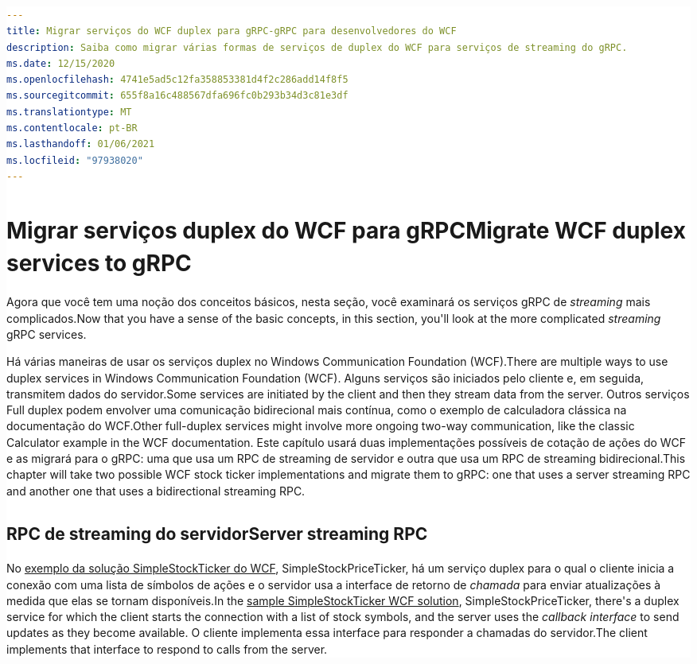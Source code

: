 ```yaml
---
title: Migrar serviços do WCF duplex para gRPC-gRPC para desenvolvedores do WCF
description: Saiba como migrar várias formas de serviços de duplex do WCF para serviços de streaming do gRPC.
ms.date: 12/15/2020
ms.openlocfilehash: 4741e5ad5c12fa358853381d4f2c286add14f8f5
ms.sourcegitcommit: 655f8a16c488567dfa696fc0b293b34d3c81e3df
ms.translationtype: MT
ms.contentlocale: pt-BR
ms.lasthandoff: 01/06/2021
ms.locfileid: "97938020"
---
```

# <a name="migrate-wcf-duplex-services-to-grpc"></a><span data-ttu-id="6b8da-103">Migrar serviços duplex do WCF para gRPC</span><span class="sxs-lookup"><span data-stu-id="6b8da-103">Migrate WCF duplex services to gRPC</span></span>

<span data-ttu-id="6b8da-104">Agora que você tem uma noção dos conceitos básicos, nesta seção, você examinará os serviços gRPC de *streaming* mais complicados.</span><span class="sxs-lookup"><span data-stu-id="6b8da-104">Now that you have a sense of the basic concepts, in this section, you'll look at the more complicated *streaming* gRPC services.</span></span>

<span data-ttu-id="6b8da-105">Há várias maneiras de usar os serviços duplex no Windows Communication Foundation (WCF).</span><span class="sxs-lookup"><span data-stu-id="6b8da-105">There are multiple ways to use duplex services in Windows Communication Foundation (WCF).</span></span> <span data-ttu-id="6b8da-106">Alguns serviços são iniciados pelo cliente e, em seguida, transmitem dados do servidor.</span><span class="sxs-lookup"><span data-stu-id="6b8da-106">Some services are initiated by the client and then they stream data from the server.</span></span> <span data-ttu-id="6b8da-107">Outros serviços Full duplex podem envolver uma comunicação bidirecional mais contínua, como o exemplo de calculadora clássica na documentação do WCF.</span><span class="sxs-lookup"><span data-stu-id="6b8da-107">Other full-duplex services might involve more ongoing two-way communication, like the classic Calculator example in the WCF documentation.</span></span> <span data-ttu-id="6b8da-108">Este capítulo usará duas implementações possíveis de cotação de ações do WCF e as migrará para o gRPC: uma que usa um RPC de streaming de servidor e outra que usa um RPC de streaming bidirecional.</span><span class="sxs-lookup"><span data-stu-id="6b8da-108">This chapter will take two possible WCF stock ticker implementations and migrate them to gRPC: one that uses a server streaming RPC and another one that uses a bidirectional streaming RPC.</span></span>

## <a name="server-streaming-rpc"></a><span data-ttu-id="6b8da-109">RPC de streaming do servidor</span><span class="sxs-lookup"><span data-stu-id="6b8da-109">Server streaming RPC</span></span>

<span data-ttu-id="6b8da-110">No [exemplo da solução SimpleStockTicker do WCF](https://github.com/dotnet-architecture/grpc-for-wcf-developers/tree/master/SimpleStockTickerSample/wcf/SimpleStockTicker), SimpleStockPriceTicker, há um serviço duplex para o qual o cliente inicia a conexão com uma lista de símbolos de ações e o servidor usa a interface de retorno de *chamada* para enviar atualizações à medida que elas se tornam disponíveis.</span><span class="sxs-lookup"><span data-stu-id="6b8da-110">In the [sample SimpleStockTicker WCF solution](https://github.com/dotnet-architecture/grpc-for-wcf-developers/tree/master/SimpleStockTickerSample/wcf/SimpleStockTicker), SimpleStockPriceTicker, there's a duplex service for which the client starts the connection with a list of stock symbols, and the server uses the *callback interface* to send updates as they become available.</span></span> <span data-ttu-id="6b8da-111">O cliente implementa essa interface para responder a chamadas do servidor.</span><span class="sxs-lookup"><span data-stu-id="6b8da-111">The client implements that interface to respond to calls from the server.</span></span>
